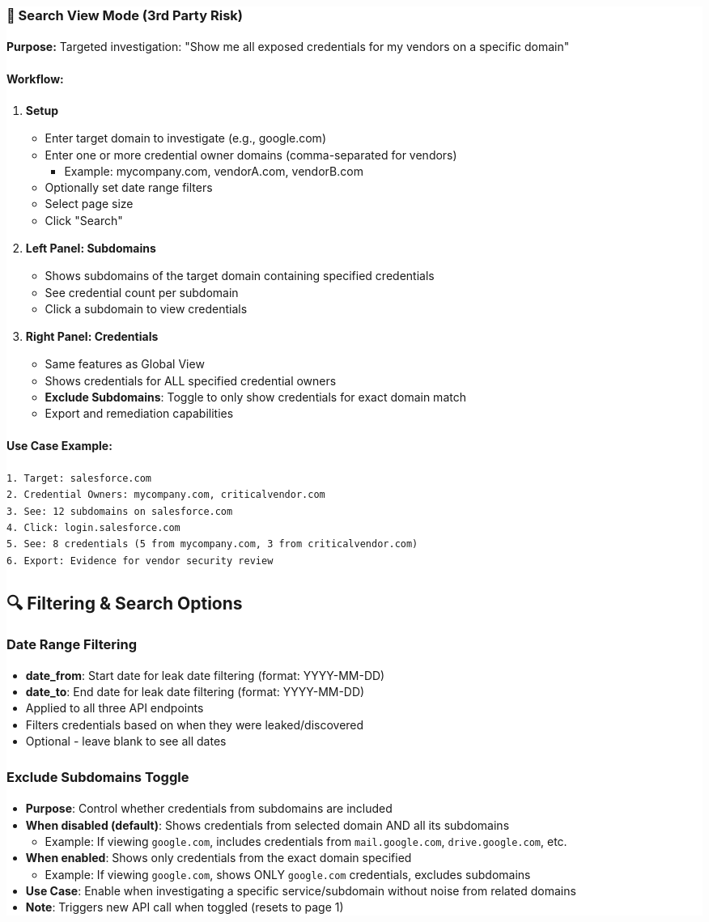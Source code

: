 ### **🔎 Search View Mode (3rd Party Risk)**

**Purpose:** Targeted investigation: "Show me all exposed credentials for my vendors on a specific domain"

#### **Workflow:**

1. **Setup**
   - Enter target domain to investigate (e.g., google.com)
   - Enter one or more credential owner domains (comma-separated for vendors)
     - Example: mycompany.com, vendorA.com, vendorB.com
   - Optionally set date range filters
   - Select page size
   - Click "Search"

2. **Left Panel: Subdomains**
   - Shows subdomains of the target domain containing specified credentials
   - See credential count per subdomain
   - Click a subdomain to view credentials

3. **Right Panel: Credentials**
   - Same features as Global View
   - Shows credentials for ALL specified credential owners
   - **Exclude Subdomains**: Toggle to only show credentials for exact domain match
   - Export and remediation capabilities

#### **Use Case Example:**
```
1. Target: salesforce.com
2. Credential Owners: mycompany.com, criticalvendor.com
3. See: 12 subdomains on salesforce.com
4. Click: login.salesforce.com
5. See: 8 credentials (5 from mycompany.com, 3 from criticalvendor.com)
6. Export: Evidence for vendor security review
```

## 🔍 Filtering & Search Options

### **Date Range Filtering**
- **date_from**: Start date for leak date filtering (format: YYYY-MM-DD)
- **date_to**: End date for leak date filtering (format: YYYY-MM-DD)
- Applied to all three API endpoints
- Filters credentials based on when they were leaked/discovered
- Optional - leave blank to see all dates

### **Exclude Subdomains Toggle**
- **Purpose**: Control whether credentials from subdomains are included
- **When disabled (default)**: Shows credentials from selected domain AND all its subdomains
  - Example: If viewing `google.com`, includes credentials from `mail.google.com`, `drive.google.com`, etc.
- **When enabled**: Shows only credentials from the exact domain specified
  - Example: If viewing `google.com`, shows ONLY `google.com` credentials, excludes subdomains
- **Use Case**: Enable when investigating a specific service/subdomain without noise from related domains
- **Note**: Triggers new API call when toggled (resets to page 1)
